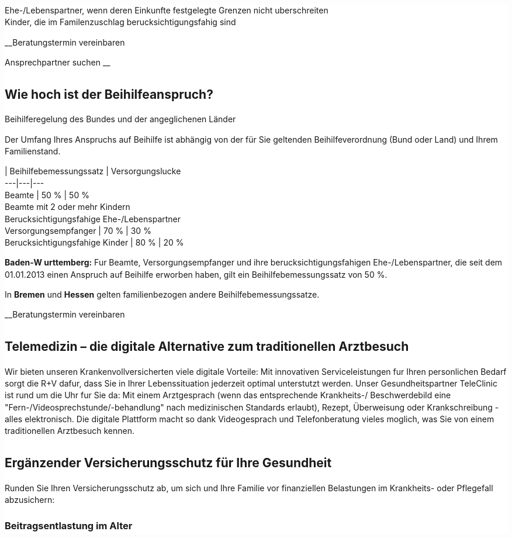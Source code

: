 Ehe-/Lebenspartner, wenn deren Einkunfte festgelegte Grenzen nicht
uberschreiten  
Kinder, die im Familenzuschlag berucksichtigungsfahig sind

__Beratungstermin vereinbaren

Ansprechpartner suchen __

##  Wie hoch ist der Beihilfeanspruch?

Beihilferegelung des Bundes und der angeglichenen Länder

Der Umfang Ihres Anspruchs auf Beihilfe ist abhängig von der für Sie geltenden
Beihilfeverordnung (Bund oder Land) und Ihrem Familienstand.  
  

  | Beihilfebemessungssatz | Versorgungslucke  
---|---|---  
Beamte | 50 % | 50 %  
Beamte mit 2 oder mehr Kindern  
Berucksichtigungsfahige Ehe-/Lebenspartner  
Versorgungsempfanger | 70 % | 30 %  
Berucksichtigungsfahige Kinder | 80 % | 20 %  
  


**Baden-W urttemberg:** Fur Beamte, Versorgungsempfanger und ihre
berucksichtigungsfahigen Ehe-/Lebenspartner, die seit dem 01.01.2013 einen
Anspruch auf Beihilfe erworben haben, gilt ein Beihilfebemessungssatz von 50
%.

In **Bremen**  und **Hessen**  gelten familienbezogen andere
Beihilfebemessungssatze.

__Beratungstermin vereinbaren

## Telemedizin – die digitale Alternative zum traditionellen Arztbesuch

Wir bieten unseren Krankenvollversicherten viele digitale Vorteile: Mit
innovativen Serviceleistungen fur Ihren personlichen Bedarf sorgt die R+V
dafur, dass Sie in Ihrer Lebenssituation jederzeit optimal unterstutzt werden.
Unser Gesundheitspartner TeleClinic ist rund um die Uhr fur Sie da: Mit einem
Arztgesprach (wenn das entsprechende Krankheits-/ Beschwerdebild eine
"Fern-/Videosprechstunde/-behandlung" nach medizinischen Standards erlaubt),
Rezept, Überweisung oder Krankschreibung - alles elektronisch. Die digitale
Plattform macht so dank Videogesprach und Telefonberatung vieles moglich, was
Sie von einem traditionellen Arztbesuch kennen.

##  Ergänzender Versicherungsschutz für Ihre Gesundheit

Runden Sie Ihren Versicherungsschutz ab, um sich und Ihre Familie vor
finanziellen Belastungen im Krankheits- oder Pflegefall abzusichern:

### Beitragsentlastung im Alter

